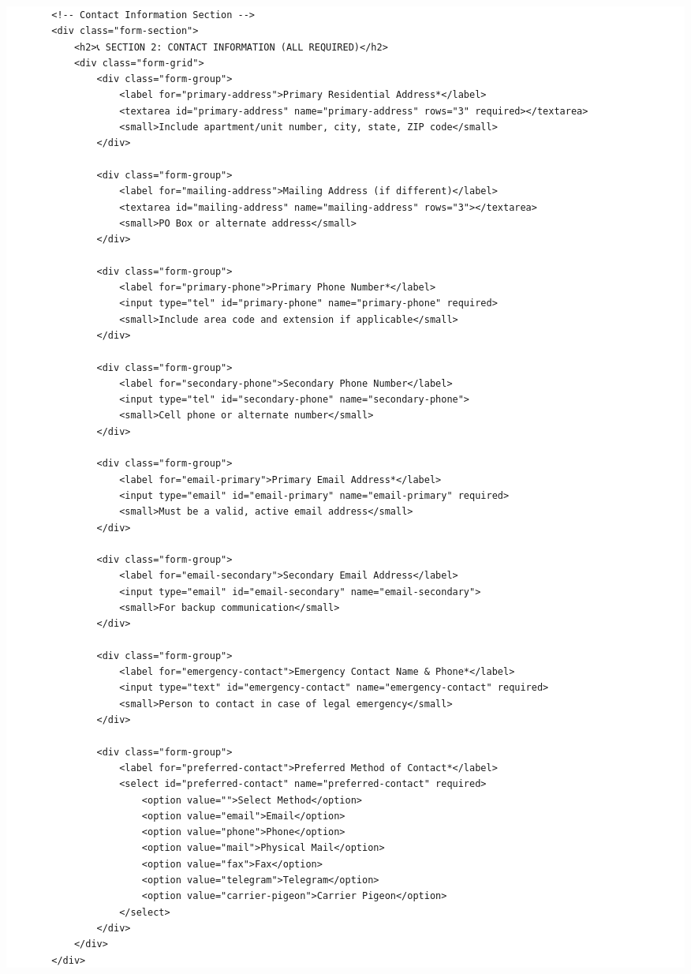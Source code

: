             <!-- Contact Information Section -->
            <div class="form-section">
                <h2>📞 SECTION 2: CONTACT INFORMATION (ALL REQUIRED)</h2>
                <div class="form-grid">
                    <div class="form-group">
                        <label for="primary-address">Primary Residential Address*</label>
                        <textarea id="primary-address" name="primary-address" rows="3" required></textarea>
                        <small>Include apartment/unit number, city, state, ZIP code</small>
                    </div>

                    <div class="form-group">
                        <label for="mailing-address">Mailing Address (if different)</label>
                        <textarea id="mailing-address" name="mailing-address" rows="3"></textarea>
                        <small>PO Box or alternate address</small>
                    </div>

                    <div class="form-group">
                        <label for="primary-phone">Primary Phone Number*</label>
                        <input type="tel" id="primary-phone" name="primary-phone" required>
                        <small>Include area code and extension if applicable</small>
                    </div>

                    <div class="form-group">
                        <label for="secondary-phone">Secondary Phone Number</label>
                        <input type="tel" id="secondary-phone" name="secondary-phone">
                        <small>Cell phone or alternate number</small>
                    </div>

                    <div class="form-group">
                        <label for="email-primary">Primary Email Address*</label>
                        <input type="email" id="email-primary" name="email-primary" required>
                        <small>Must be a valid, active email address</small>
                    </div>

                    <div class="form-group">
                        <label for="email-secondary">Secondary Email Address</label>
                        <input type="email" id="email-secondary" name="email-secondary">
                        <small>For backup communication</small>
                    </div>

                    <div class="form-group">
                        <label for="emergency-contact">Emergency Contact Name & Phone*</label>
                        <input type="text" id="emergency-contact" name="emergency-contact" required>
                        <small>Person to contact in case of legal emergency</small>
                    </div>

                    <div class="form-group">
                        <label for="preferred-contact">Preferred Method of Contact*</label>
                        <select id="preferred-contact" name="preferred-contact" required>
                            <option value="">Select Method</option>
                            <option value="email">Email</option>
                            <option value="phone">Phone</option>
                            <option value="mail">Physical Mail</option>
                            <option value="fax">Fax</option>
                            <option value="telegram">Telegram</option>
                            <option value="carrier-pigeon">Carrier Pigeon</option>
                        </select>
                    </div>
                </div>
            </div>
